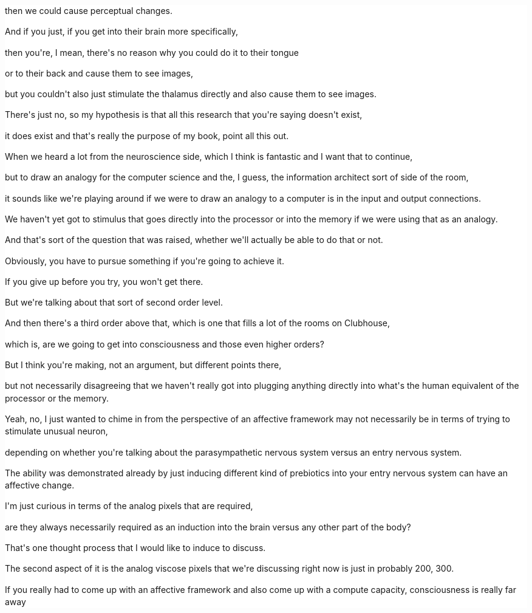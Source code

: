 then we could cause perceptual changes.

And if you just, if you get into their brain more specifically,

then you're, I mean, there's no reason why you could do it to their tongue

or to their back and cause them to see images,

but you couldn't also just stimulate the thalamus directly and also cause them to see images.

There's just no, so my hypothesis is that all this research that you're saying doesn't exist,

it does exist and that's really the purpose of my book, point all this out.

When we heard a lot from the neuroscience side, which I think is fantastic and I want that to continue,

but to draw an analogy for the computer science and the, I guess, the information architect sort of side of the room,

it sounds like we're playing around if we were to draw an analogy to a computer is in the input and output connections.

We haven't yet got to stimulus that goes directly into the processor or into the memory if we were using that as an analogy.

And that's sort of the question that was raised, whether we'll actually be able to do that or not.

Obviously, you have to pursue something if you're going to achieve it.

If you give up before you try, you won't get there.

But we're talking about that sort of second order level.

And then there's a third order above that, which is one that fills a lot of the rooms on Clubhouse,

which is, are we going to get into consciousness and those even higher orders?

But I think you're making, not an argument, but different points there,

but not necessarily disagreeing that we haven't really got into plugging anything directly into what's the human equivalent of the processor or the memory.

Yeah, no, I just wanted to chime in from the perspective of an affective framework may not necessarily be in terms of trying to stimulate unusual neuron,

depending on whether you're talking about the parasympathetic nervous system versus an entry nervous system.

The ability was demonstrated already by just inducing different kind of prebiotics into your entry nervous system can have an affective change.

I'm just curious in terms of the analog pixels that are required,

are they always necessarily required as an induction into the brain versus any other part of the body?

That's one thought process that I would like to induce to discuss.

The second aspect of it is the analog viscose pixels that we're discussing right now is just in probably 200, 300.

If you really had to come up with an affective framework and also come up with a compute capacity, consciousness is really far away
